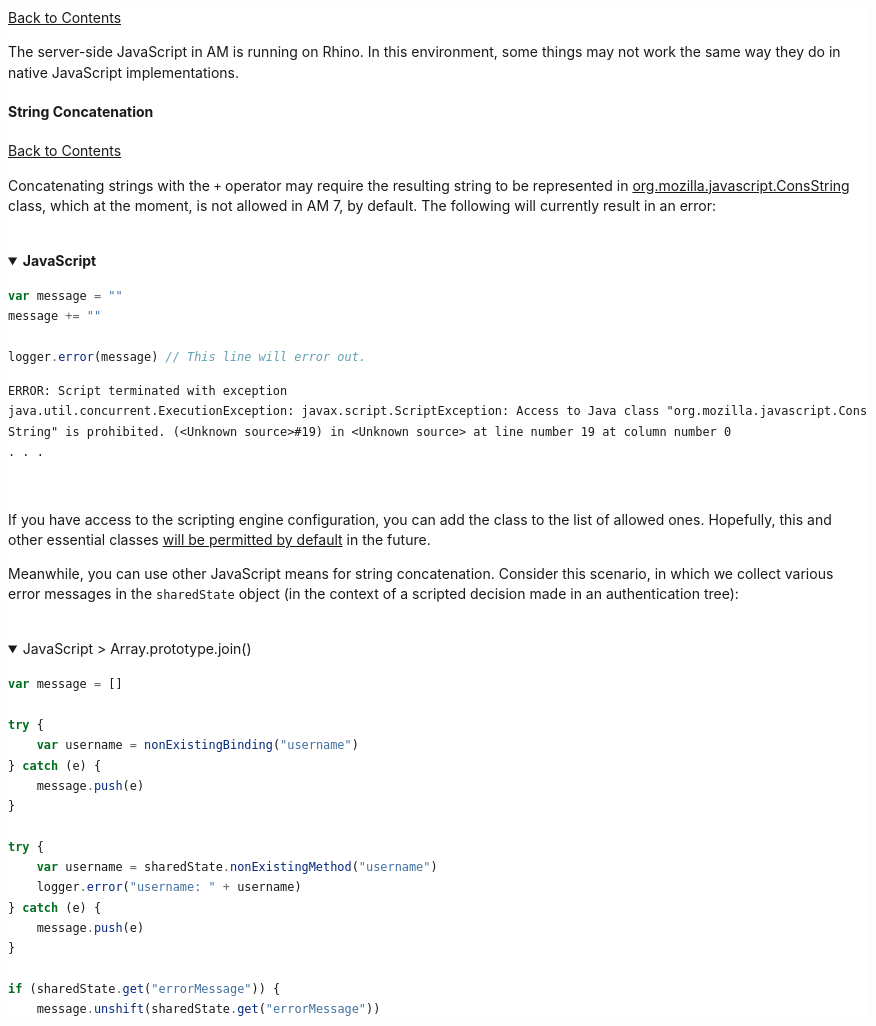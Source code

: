 [Back to Contents](#contents)

The server-side JavaScript in AM is running on Rhino. In this environment, some things may not work the same way they do in native JavaScript implementations.

#### <a id="script-language-javascript-string-concatenation" name="script-language-javascript-string-concatenation"></a>String Concatenation

[Back to Contents](#contents)

Concatenating strings with the `+` operator may require the resulting string to be represented in [org.mozilla.javascript.ConsString](https://mozilla.github.io/rhino/javadoc/org/mozilla/javascript/ConsString.html) class, which at the moment, is not allowed in AM 7, by default. The following will currently result in an error:

<br/>

<details open>
<summary><strong>JavaScript</strong></summary>

```javascript
var message = ""
message += ""

logger.error(message) // This line will error out.
```

```
ERROR: Script terminated with exception
java.util.concurrent.ExecutionException: javax.script.ScriptException: Access to Java class "org.mozilla.javascript.ConsString" is prohibited. (<Unknown source>#19) in <Unknown source> at line number 19 at column number 0
. . .
```
</details>

<br/>

If you have access to the scripting engine configuration, you can add the class to the list of allowed ones. Hopefully, this and other essential classes [will be permitted by default](https://bugster.forgerock.org/jira/browse/OPENAM-17090) in the future.

Meanwhile, you can use other JavaScript means for string concatenation. Consider this scenario, in which we collect various error messages in the `sharedState` object (in the context of a scripted decision made in an authentication tree):

<br/>

<details open>
<summary>JavaScript > Array.prototype.join()</summary>

```javascript
var message = []

try {
    var username = nonExistingBinding("username")
} catch (e) {
    message.push(e)
}

try {
    var username = sharedState.nonExistingMethod("username")
    logger.error("username: " + username)
} catch (e) {
    message.push(e)
}

if (sharedState.get("errorMessage")) {
    message.unshift(sharedState.get("errorMessage"))
```